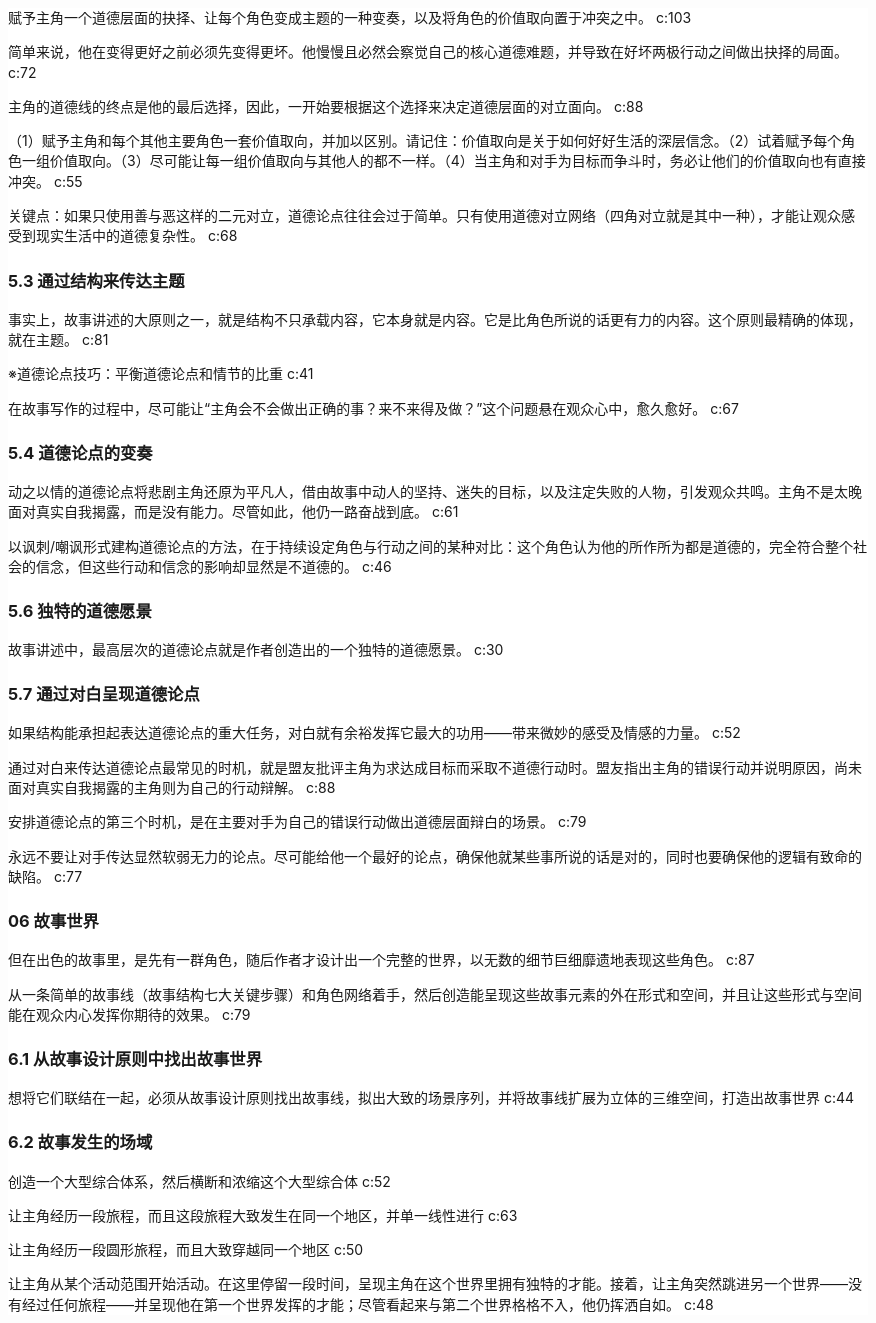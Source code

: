 赋予主角一个道德层面的抉择、让每个角色变成主题的一种变奏，以及将角色的价值取向置于冲突之中。 c:103

简单来说，他在变得更好之前必须先变得更坏。他慢慢且必然会察觉自己的核心道德难题，并导致在好坏两极行动之间做出抉择的局面。 c:72

主角的道德线的终点是他的最后选择，因此，一开始要根据这个选择来决定道德层面的对立面向。 c:88

（1）赋予主角和每个其他主要角色一套价值取向，并加以区别。请记住：价值取向是关于如何好好生活的深层信念。（2）试着赋予每个角色一组价值取向。（3）尽可能让每一组价值取向与其他人的都不一样。（4）当主角和对手为目标而争斗时，务必让他们的价值取向也有直接冲突。 c:55

关键点：如果只使用善与恶这样的二元对立，道德论点往往会过于简单。只有使用道德对立网络（四角对立就是其中一种），才能让观众感受到现实生活中的道德复杂性。 c:68

### 5.3 通过结构来传达主题

事实上，故事讲述的大原则之一，就是结构不只承载内容，它本身就是内容。它是比角色所说的话更有力的内容。这个原则最精确的体现，就在主题。 c:81

※道德论点技巧：平衡道德论点和情节的比重 c:41

在故事写作的过程中，尽可能让“主角会不会做出正确的事？来不来得及做？”这个问题悬在观众心中，愈久愈好。 c:67

### 5.4 道德论点的变奏

动之以情的道德论点将悲剧主角还原为平凡人，借由故事中动人的坚持、迷失的目标，以及注定失败的人物，引发观众共鸣。主角不是太晚面对真实自我揭露，而是没有能力。尽管如此，他仍一路奋战到底。 c:61

以讽刺/嘲讽形式建构道德论点的方法，在于持续设定角色与行动之间的某种对比：这个角色认为他的所作所为都是道德的，完全符合整个社会的信念，但这些行动和信念的影响却显然是不道德的。 c:46

### 5.6 独特的道德愿景

故事讲述中，最高层次的道德论点就是作者创造出的一个独特的道德愿景。 c:30

### 5.7 通过对白呈现道德论点

如果结构能承担起表达道德论点的重大任务，对白就有余裕发挥它最大的功用——带来微妙的感受及情感的力量。 c:52

通过对白来传达道德论点最常见的时机，就是盟友批评主角为求达成目标而采取不道德行动时。盟友指出主角的错误行动并说明原因，尚未面对真实自我揭露的主角则为自己的行动辩解。 c:88

安排道德论点的第三个时机，是在主要对手为自己的错误行动做出道德层面辩白的场景。 c:79

永远不要让对手传达显然软弱无力的论点。尽可能给他一个最好的论点，确保他就某些事所说的话是对的，同时也要确保他的逻辑有致命的缺陷。 c:77

### 06 故事世界

但在出色的故事里，是先有一群角色，随后作者才设计出一个完整的世界，以无数的细节巨细靡遗地表现这些角色。 c:87

从一条简单的故事线（故事结构七大关键步骤）和角色网络着手，然后创造能呈现这些故事元素的外在形式和空间，并且让这些形式与空间能在观众内心发挥你期待的效果。 c:79

### 6.1 从故事设计原则中找出故事世界

想将它们联结在一起，必须从故事设计原则找出故事线，拟出大致的场景序列，并将故事线扩展为立体的三维空间，打造出故事世界 c:44

### 6.2 故事发生的场域

创造一个大型综合体系，然后横断和浓缩这个大型综合体 c:52

让主角经历一段旅程，而且这段旅程大致发生在同一个地区，并单一线性进行 c:63

让主角经历一段圆形旅程，而且大致穿越同一个地区 c:50

让主角从某个活动范围开始活动。在这里停留一段时间，呈现主角在这个世界里拥有独特的才能。接着，让主角突然跳进另一个世界——没有经过任何旅程——并呈现他在第一个世界发挥的才能；尽管看起来与第二个世界格格不入，他仍挥洒自如。 c:48
